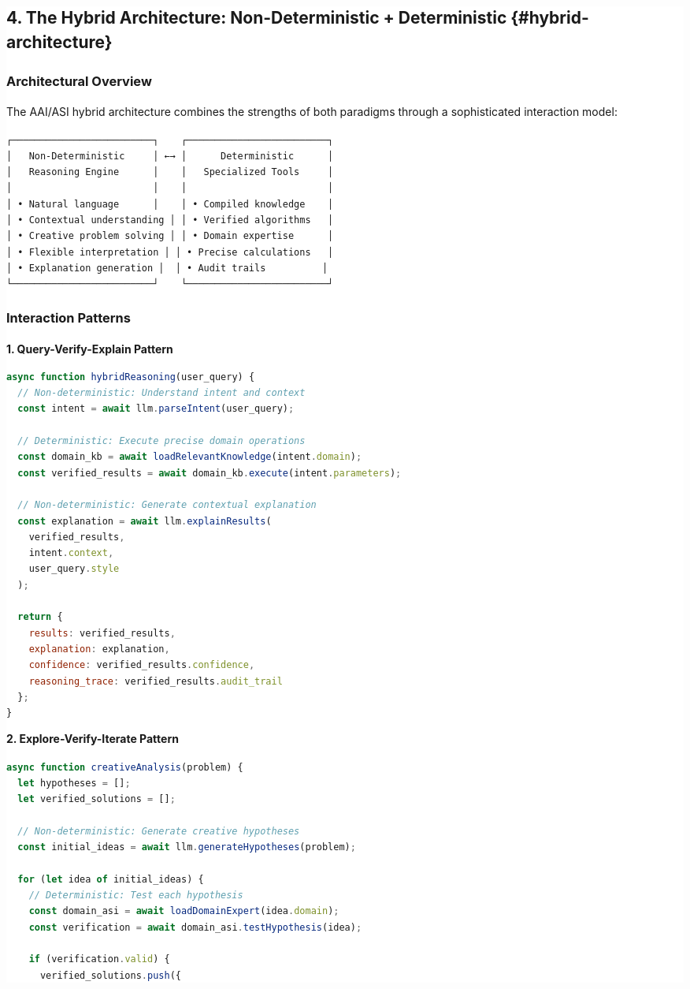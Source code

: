 ## 4. The Hybrid Architecture: Non-Deterministic + Deterministic {#hybrid-architecture}

### Architectural Overview

The AAI/ASI hybrid architecture combines the strengths of both paradigms through a sophisticated interaction model:

```
┌─────────────────────────┐    ┌─────────────────────────┐
│   Non-Deterministic     │ ←→ │      Deterministic      │
│   Reasoning Engine      │    │   Specialized Tools     │
│                         │    │                         │
│ • Natural language      │    │ • Compiled knowledge    │
│ • Contextual understanding │ │ • Verified algorithms   │
│ • Creative problem solving │ │ • Domain expertise      │
│ • Flexible interpretation │ │ • Precise calculations   │
│ • Explanation generation │  │ • Audit trails          │
└─────────────────────────┘    └─────────────────────────┘
```

### Interaction Patterns

**1. Query-Verify-Explain Pattern**
```javascript
async function hybridReasoning(user_query) {
  // Non-deterministic: Understand intent and context
  const intent = await llm.parseIntent(user_query);
  
  // Deterministic: Execute precise domain operations
  const domain_kb = await loadRelevantKnowledge(intent.domain);
  const verified_results = await domain_kb.execute(intent.parameters);
  
  // Non-deterministic: Generate contextual explanation
  const explanation = await llm.explainResults(
    verified_results, 
    intent.context, 
    user_query.style
  );
  
  return {
    results: verified_results,
    explanation: explanation,
    confidence: verified_results.confidence,
    reasoning_trace: verified_results.audit_trail
  };
}
```

**2. Explore-Verify-Iterate Pattern**
```javascript
async function creativeAnalysis(problem) {
  let hypotheses = [];
  let verified_solutions = [];
  
  // Non-deterministic: Generate creative hypotheses
  const initial_ideas = await llm.generateHypotheses(problem);
  
  for (let idea of initial_ideas) {
    // Deterministic: Test each hypothesis
    const domain_asi = await loadDomainExpert(idea.domain);
    const verification = await domain_asi.testHypothesis(idea);
    
    if (verification.valid) {
      verified_solutions.push({
```